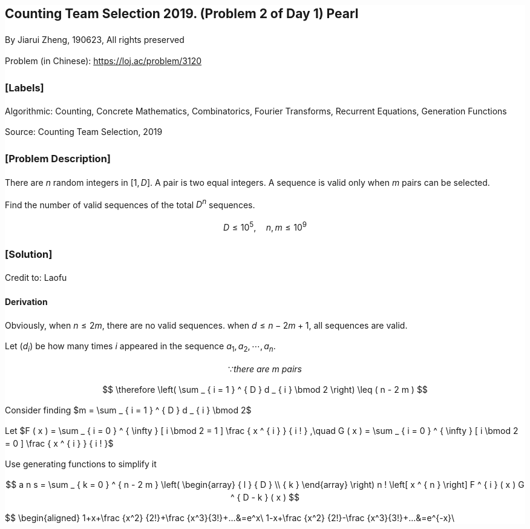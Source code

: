 ## Counting Team Selection 2019. (Problem 2 of Day 1) Pearl

By Jiarui Zheng, 190623, All rights preserved

Problem (in Chinese): https://loj.ac/problem/3120

### [Labels]

Algorithmic: Counting, Concrete Mathematics, Combinatorics, Fourier Transforms, Recurrent Equations, Generation Functions

Source: Counting Team Selection, 2019

### [Problem Description]

There are $n$ random integers in $[1,D]$. A pair is two equal integers. A sequence is valid only when $m$ pairs can be selected.

Find the number of valid sequences of the total $D^n$ sequences.

$$
D \le 10^5,\quad n,m \le 10^9
$$

### [Solution]

Credit to: Laofu

#### Derivation

Obviously, 
    when $n \le 2m$, there are no valid sequences.
    when $d \le n - 2m + 1$, all sequences are valid.

Let $\left(d_i\right)$ be how many times $i$ appeared in the sequence $a_1, a_2, \cdots, a_n$.

$$
\because there\ are\ m \ pairs
$$

$$
\therefore \left( \sum _ { i = 1 } ^ { D } d _ { i } \bmod 2 \right) \leq ( n - 2 m )
$$

Consider finding $m = \sum _ { i = 1 } ^ { D } d _ { i } \bmod 2$

Let $F ( x ) = \sum _ { i = 0 } ^ { \infty } [ i \bmod 2 = 1 ] \frac { x ^ { i } } { i ! } ,\quad G ( x ) = \sum _ { i = 0 } ^ { \infty } [ i \bmod 2 = 0 ] \frac { x ^ { i } } { i ! }$

Use generating functions to simplify it

$$
a n s = \sum _ { k = 0 } ^ { n - 2 m } \left( \begin{array} { l } { D } \\ { k } \end{array} \right) n ! \left[ x ^ { n } \right] F ^ { i } ( x ) G ^ { D - k } ( x ) 
$$

$$
\begin{aligned} 1+x+\frac {x^2} {2!}+\frac {x^3}{3!}+...&=e^x\\ 1-x+\frac {x^2} {2!}-\frac {x^3}{3!}+...&=e^{-x}\\
